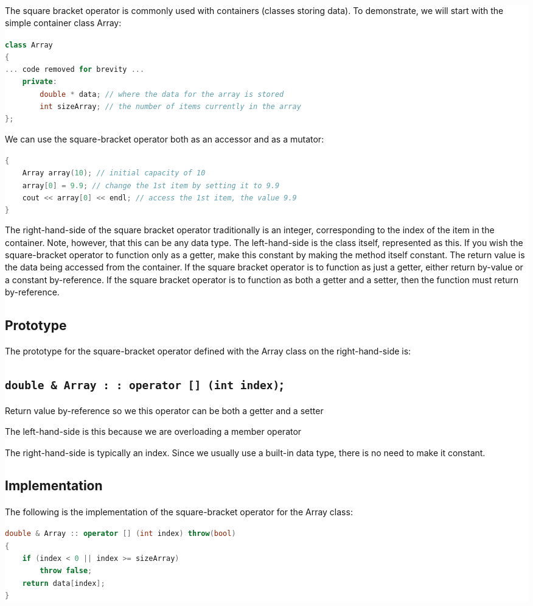 The square bracket operator is commonly used with containers (classes storing data). To demonstrate, we will start with the simple container class Array:

```cpp
class Array
{
... code removed for brevity ...
    private:
        double * data; // where the data for the array is stored
        int sizeArray; // the number of items currently in the array
};
```

We can use the square-bracket operator both as an accessor and as a mutator:

```cpp
{
    Array array(10); // initial capacity of 10
    array[0] = 9.9; // change the 1st item by setting it to 9.9
    cout << array[0] << endl; // access the 1st item, the value 9.9
}
```

The right-hand-side of the square bracket operator traditionally is an integer, corresponding to the index of the item in the container. Note, however, that this can be any data type.
The left-hand-side is the class itself, represented as this. If you wish the square-bracket operator to function only as a getter, make this constant by making the method itself constant.
The return value is the data being accessed from the container. If the square bracket operator is to function as just a getter, either return by-value or a constant by-reference. If the square bracket operator is to function as both a getter and a setter, then the function must return by-reference.

## Prototype

The prototype for the square-bracket operator defined with the Array class on the right-hand-side is:



## `double & Array : : operator [] (int index)`;

Return value by-reference so we this operator can be both a
getter and a setter

The left-hand-side is this because we are overloading a member operator

The right-hand-side is typically an index. Since we usually use a built-in data type, there is no need to make it constant.

## Implementation

The following is the implementation of the square-bracket operator for the Array class:

```cpp
double & Array :: operator [] (int index) throw(bool)
{
    if (index < 0 || index >= sizeArray)
        throw false;
    return data[index];
}
```
